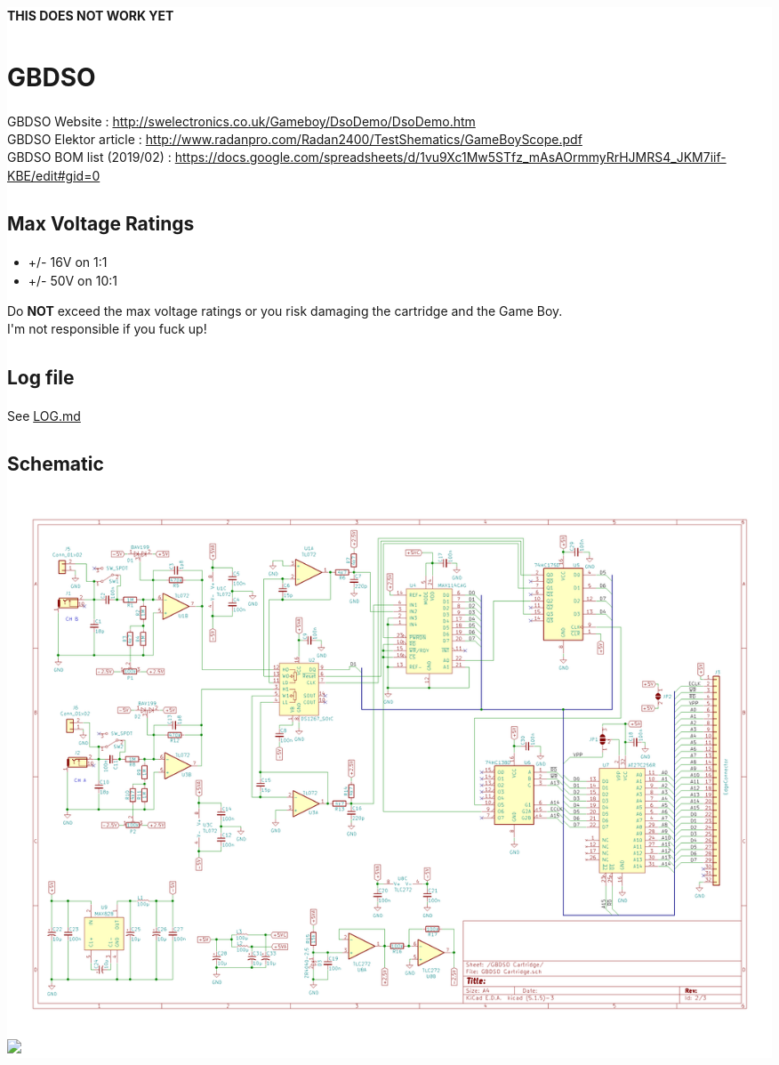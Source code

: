 **THIS DOES NOT WORK YET**  


# GBDSO

GBDSO Website : http://swelectronics.co.uk/Gameboy/DsoDemo/DsoDemo.htm  
GBDSO Elektor article : http://www.radanpro.com/Radan2400/TestShematics/GameBoyScope.pdf  
GBDSO BOM list (2019/02) : https://docs.google.com/spreadsheets/d/1vu9Xc1Mw5STfz_mAsAOrmmyRrHJMRS4_JKM7iif-KBE/edit#gid=0  

## Max Voltage Ratings

- +/- 16V on 1:1  
- +/- 50V on 10:1  

Do **NOT** exceed the max voltage ratings or you risk damaging the cartridge and the Game Boy.  
I'm not responsible if you fuck up!  

## Log file

See [LOG.md](https://github.com/pyroesp/GBDSO/blob/master/LOG.md)

## Schematic

<img src="./pictures/schematic-1.png">
<img src="./pictures/schematic-2.png">
